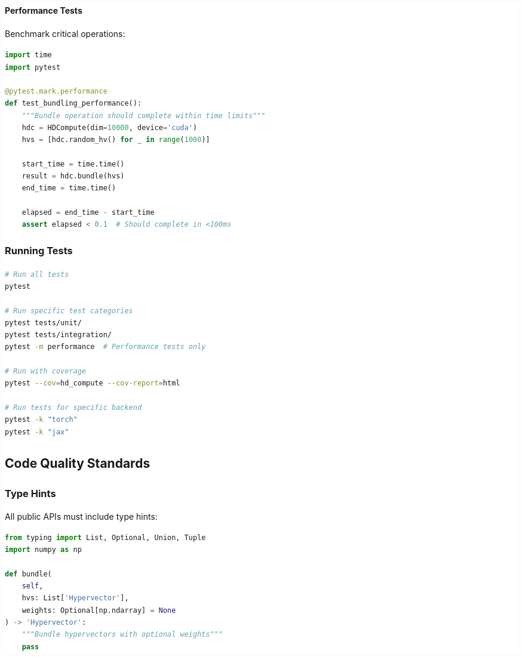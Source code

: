 #### Performance Tests

Benchmark critical operations:

```python
import time
import pytest

@pytest.mark.performance
def test_bundling_performance():
    """Bundle operation should complete within time limits"""
    hdc = HDCompute(dim=10000, device='cuda')
    hvs = [hdc.random_hv() for _ in range(1000)]
    
    start_time = time.time()
    result = hdc.bundle(hvs)
    end_time = time.time()
    
    elapsed = end_time - start_time
    assert elapsed < 0.1  # Should complete in <100ms
```

### Running Tests

```bash
# Run all tests
pytest

# Run specific test categories
pytest tests/unit/
pytest tests/integration/
pytest -m performance  # Performance tests only

# Run with coverage
pytest --cov=hd_compute --cov-report=html

# Run tests for specific backend
pytest -k "torch"
pytest -k "jax"
```

## Code Quality Standards

### Type Hints

All public APIs must include type hints:

```python
from typing import List, Optional, Union, Tuple
import numpy as np

def bundle(
    self, 
    hvs: List['Hypervector'], 
    weights: Optional[np.ndarray] = None
) -> 'Hypervector':
    """Bundle hypervectors with optional weights"""
    pass
```
